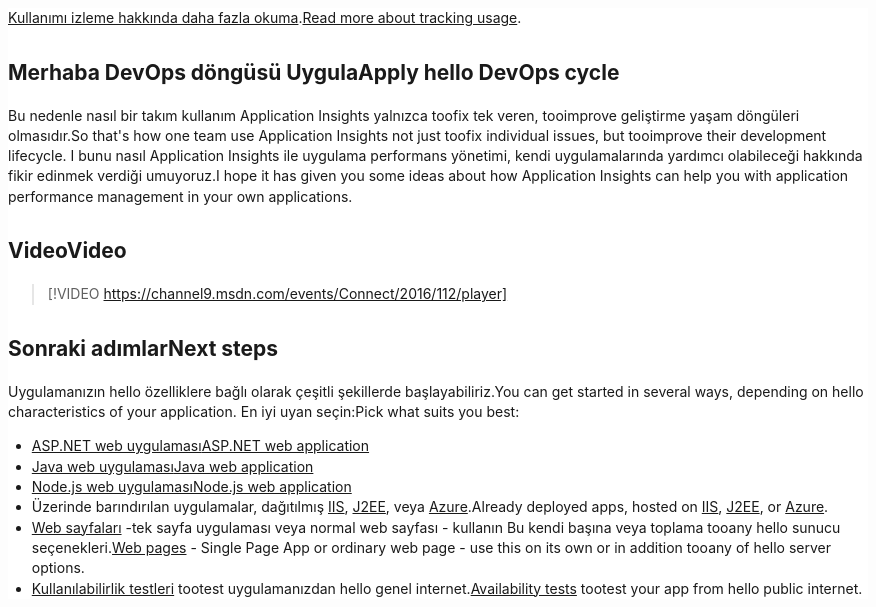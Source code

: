 <span data-ttu-id="413dc-284">[Kullanımı izleme hakkında daha fazla okuma](app-insights-usage-overview.md).</span><span class="sxs-lookup"><span data-stu-id="413dc-284">[Read more about tracking usage](app-insights-usage-overview.md).</span></span>

## <a name="apply-hello-devops-cycle"></a><span data-ttu-id="413dc-285">Merhaba DevOps döngüsü Uygula</span><span class="sxs-lookup"><span data-stu-id="413dc-285">Apply hello DevOps cycle</span></span>
<span data-ttu-id="413dc-286">Bu nedenle nasıl bir takım kullanım Application Insights yalnızca toofix tek veren, tooimprove geliştirme yaşam döngüleri olmasıdır.</span><span class="sxs-lookup"><span data-stu-id="413dc-286">So that's how one team use Application Insights not just toofix individual issues, but tooimprove their development lifecycle.</span></span> <span data-ttu-id="413dc-287">I bunu nasıl Application Insights ile uygulama performans yönetimi, kendi uygulamalarında yardımcı olabileceği hakkında fikir edinmek verdiği umuyoruz.</span><span class="sxs-lookup"><span data-stu-id="413dc-287">I hope it has given you some ideas about how Application Insights can help you with application performance management in your own applications.</span></span>

## <a name="video"></a><span data-ttu-id="413dc-288">Video</span><span class="sxs-lookup"><span data-stu-id="413dc-288">Video</span></span>

> [!VIDEO https://channel9.msdn.com/events/Connect/2016/112/player]

## <a name="next-steps"></a><span data-ttu-id="413dc-289">Sonraki adımlar</span><span class="sxs-lookup"><span data-stu-id="413dc-289">Next steps</span></span>
<span data-ttu-id="413dc-290">Uygulamanızın hello özelliklere bağlı olarak çeşitli şekillerde başlayabiliriz.</span><span class="sxs-lookup"><span data-stu-id="413dc-290">You can get started in several ways, depending on hello characteristics of your application.</span></span> <span data-ttu-id="413dc-291">En iyi uyan seçin:</span><span class="sxs-lookup"><span data-stu-id="413dc-291">Pick what suits you best:</span></span>

* [<span data-ttu-id="413dc-292">ASP.NET web uygulaması</span><span class="sxs-lookup"><span data-stu-id="413dc-292">ASP.NET web application</span></span>](app-insights-asp-net.md)
* [<span data-ttu-id="413dc-293">Java web uygulaması</span><span class="sxs-lookup"><span data-stu-id="413dc-293">Java web application</span></span>](app-insights-java-get-started.md)
* [<span data-ttu-id="413dc-294">Node.js web uygulaması</span><span class="sxs-lookup"><span data-stu-id="413dc-294">Node.js web application</span></span>](app-insights-nodejs.md)
* <span data-ttu-id="413dc-295">Üzerinde barındırılan uygulamalar, dağıtılmış [IIS](app-insights-monitor-web-app-availability.md), [J2EE](app-insights-java-live.md), veya [Azure](app-insights-azure.md).</span><span class="sxs-lookup"><span data-stu-id="413dc-295">Already deployed apps, hosted on [IIS](app-insights-monitor-web-app-availability.md), [J2EE](app-insights-java-live.md), or [Azure](app-insights-azure.md).</span></span>
* <span data-ttu-id="413dc-296">[Web sayfaları](app-insights-javascript.md) -tek sayfa uygulaması veya normal web sayfası - kullanın Bu kendi başına veya toplama tooany hello sunucu seçenekleri.</span><span class="sxs-lookup"><span data-stu-id="413dc-296">[Web pages](app-insights-javascript.md) - Single Page App or ordinary web page - use this on its own or in addition tooany of hello server options.</span></span>
* <span data-ttu-id="413dc-297">[Kullanılabilirlik testleri](app-insights-monitor-web-app-availability.md) tootest uygulamanızdan hello genel internet.</span><span class="sxs-lookup"><span data-stu-id="413dc-297">[Availability tests](app-insights-monitor-web-app-availability.md) tootest your app from hello public internet.</span></span>
